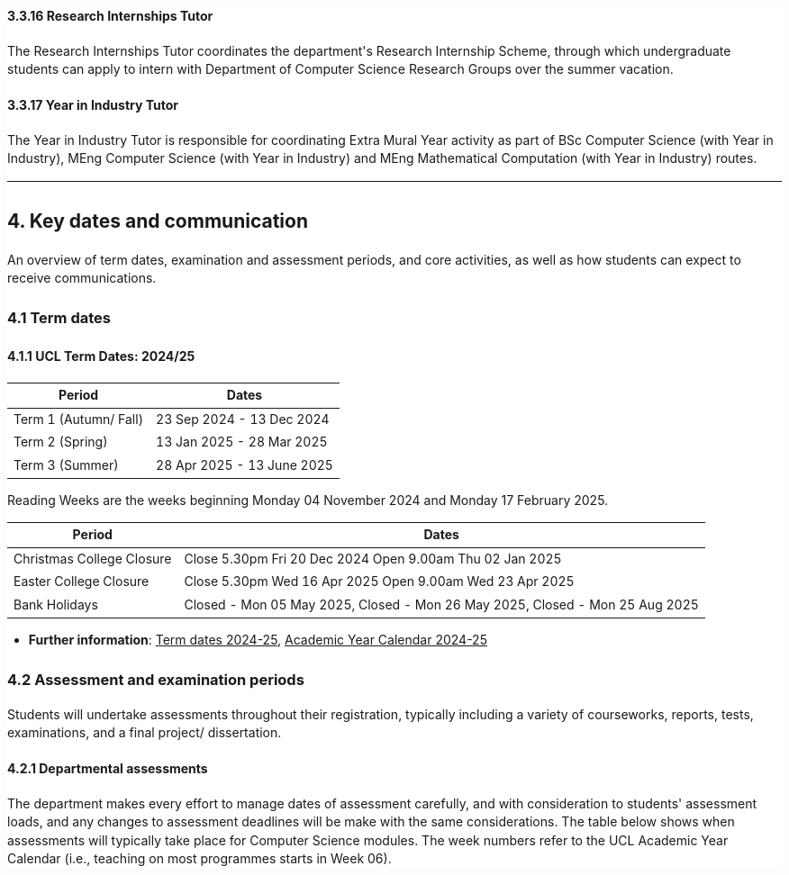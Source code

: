 #### 3.3.16 Research Internships Tutor

The Research Internships Tutor coordinates the department's Research Internship Scheme, through which undergraduate students can apply to intern with Department of Computer Science Research Groups over the summer vacation.

#### 3.3.17 Year in Industry Tutor

The Year in Industry Tutor is responsible for coordinating Extra Mural Year activity as part of BSc Computer Science (with Year in Industry), MEng Computer Science (with Year in Industry) and MEng Mathematical Computation (with Year in Industry) routes.

---
## 4. Key dates and communication

An overview of term dates, examination and assessment periods, and core activities, as well as how students can expect to receive communications.

### 4.1 Term dates

#### 4.1.1 UCL Term Dates: 2024/25

| Period                | Dates                       |
| --------------------- | --------------------------- |
| Term 1 (Autumn/ Fall) | 23 Sep 2024 - 13 Dec 2024   |
| Term 2 (Spring)       | 13 Jan 2025 - 28 Mar 2025   |
| Term 3 (Summer)       | 28 Apr 2025 - 13 June 2025  |

Reading Weeks are the weeks beginning Monday 04 November 2024 and Monday 17 February 2025.

| Period                    | Dates                                                                        |
| ------------------------- | ---------------------------------------------------------------------------- |
| Christmas College Closure | Close 5.30pm Fri 20 Dec 2024 Open 9.00am Thu 02 Jan 2025                       |
| Easter College Closure    | Close 5.30pm Wed 16 Apr 2025 Open 9.00am Wed 23 Apr 2025                       |
| Bank Holidays             | Closed - Mon 05 May 2025, Closed - Mon 26 May 2025, Closed - Mon 25 Aug 2025   |

- **Further information**: [Term dates 2024-25](https://www.ucl.ac.uk/students/dates-and-events/term-dates/term-dates-2024-25), [Academic Year Calendar 2024-25](https://www.ucl.ac.uk/staff/sites/staff/files/ucl_calendar_2024-25.pdf)

### 4.2 Assessment and examination periods

Students will undertake assessments throughout their registration, typically including a variety of courseworks, reports, tests, examinations, and a final project/ dissertation.

#### 4.2.1 Departmental assessments

The department makes every effort to manage dates of assessment carefully, and with consideration to students' assessment loads, and any changes to assessment deadlines will be make with the same considerations.  The table below shows when assessments will typically take place for Computer Science modules.  The week numbers refer to the UCL Academic Year Calendar (i.e., teaching on most programmes starts in Week 06).
